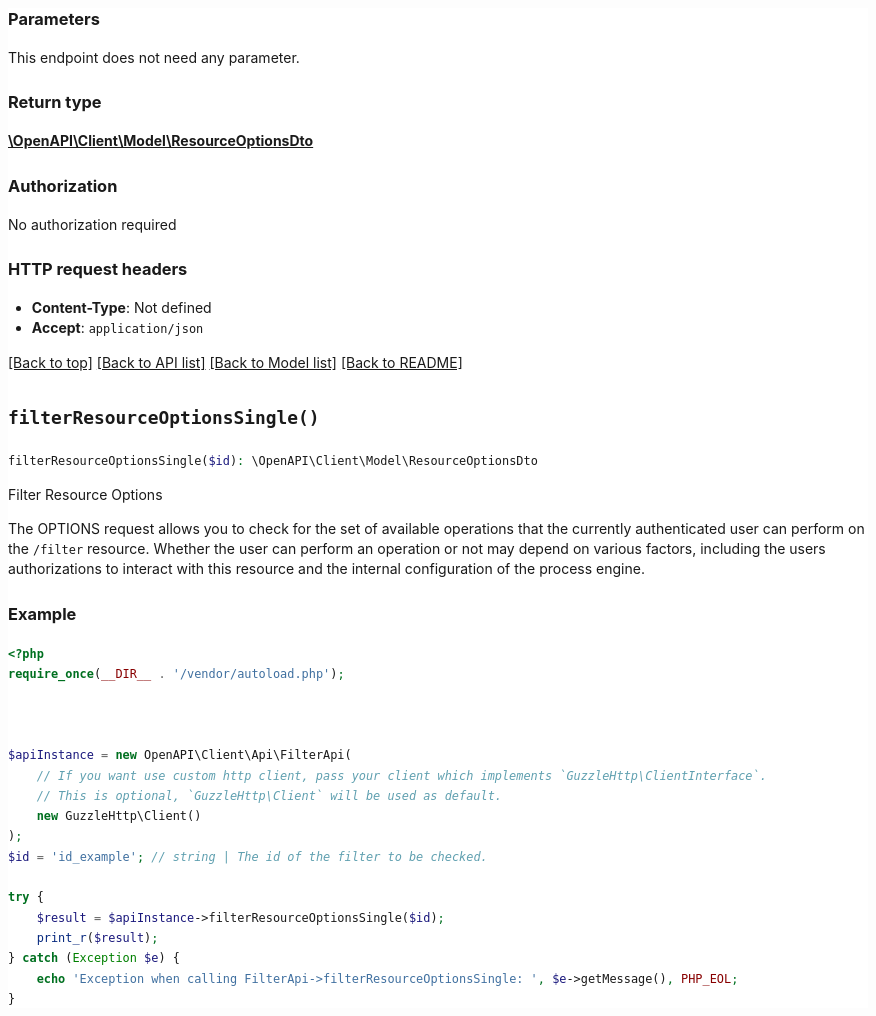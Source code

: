### Parameters

This endpoint does not need any parameter.

### Return type

[**\OpenAPI\Client\Model\ResourceOptionsDto**](../Model/ResourceOptionsDto.md)

### Authorization

No authorization required

### HTTP request headers

- **Content-Type**: Not defined
- **Accept**: `application/json`

[[Back to top]](#) [[Back to API list]](../../README.md#endpoints)
[[Back to Model list]](../../README.md#models)
[[Back to README]](../../README.md)

## `filterResourceOptionsSingle()`

```php
filterResourceOptionsSingle($id): \OpenAPI\Client\Model\ResourceOptionsDto
```

Filter Resource Options

The OPTIONS request allows you to check for the set of available operations  that the currently authenticated user can perform on the `/filter` resource. Whether the user can perform an operation or not may depend on various factors, including the users authorizations to interact with this resource and the internal configuration of the process engine.

### Example

```php
<?php
require_once(__DIR__ . '/vendor/autoload.php');



$apiInstance = new OpenAPI\Client\Api\FilterApi(
    // If you want use custom http client, pass your client which implements `GuzzleHttp\ClientInterface`.
    // This is optional, `GuzzleHttp\Client` will be used as default.
    new GuzzleHttp\Client()
);
$id = 'id_example'; // string | The id of the filter to be checked.

try {
    $result = $apiInstance->filterResourceOptionsSingle($id);
    print_r($result);
} catch (Exception $e) {
    echo 'Exception when calling FilterApi->filterResourceOptionsSingle: ', $e->getMessage(), PHP_EOL;
}
```
